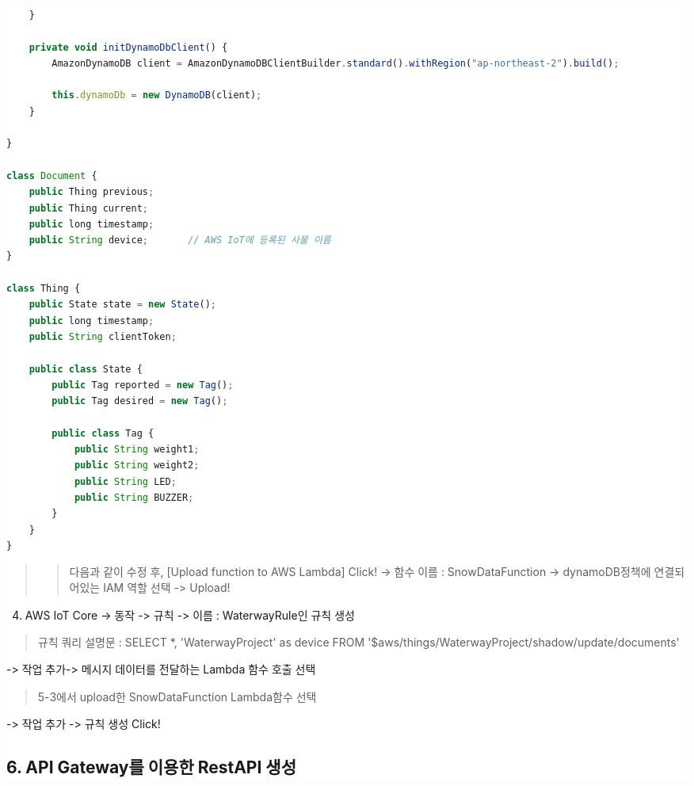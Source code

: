```javascript
    }

    private void initDynamoDbClient() {
        AmazonDynamoDB client = AmazonDynamoDBClientBuilder.standard().withRegion("ap-northeast-2").build();

        this.dynamoDb = new DynamoDB(client);
    }

}

class Document {
    public Thing previous;       
    public Thing current;
    public long timestamp;
    public String device;       // AWS IoT에 등록된 사물 이름 
}

class Thing {
    public State state = new State();
    public long timestamp;
    public String clientToken;

    public class State {
        public Tag reported = new Tag();
        public Tag desired = new Tag();

        public class Tag {
            public String weight1;
            public String weight2;
            public String LED;
            public String BUZZER;
        }
    }
}
```

>> 다음과 같이 수정 후, [Upload function to AWS Lambda] Click! -> 함수 이름 : SnowDataFunction -> dynamoDB정책에 연결되어있는 IAM 역할 선택 -> Upload!

 
 4. AWS IoT Core -> 동작 -> 규칙 -> 이름 : WaterwayRule인 규칙 생성 
 
 > 규칙 쿼리 설명문 : SELECT *, 'WaterwayProject' as device FROM '$aws/things/WaterwayProject/shadow/update/documents' 
 
 -> 작업 추가-> 메시지 데이터를 전달하는 Lambda 함수 호출 선택
 
 > 5-3에서 upload한 SnowDataFunction Lambda함수 선택 
 
 -> 작업 추가 -> 규칙 생성 Click!
 
## 6. API Gateway를 이용한 RestAPI 생성
